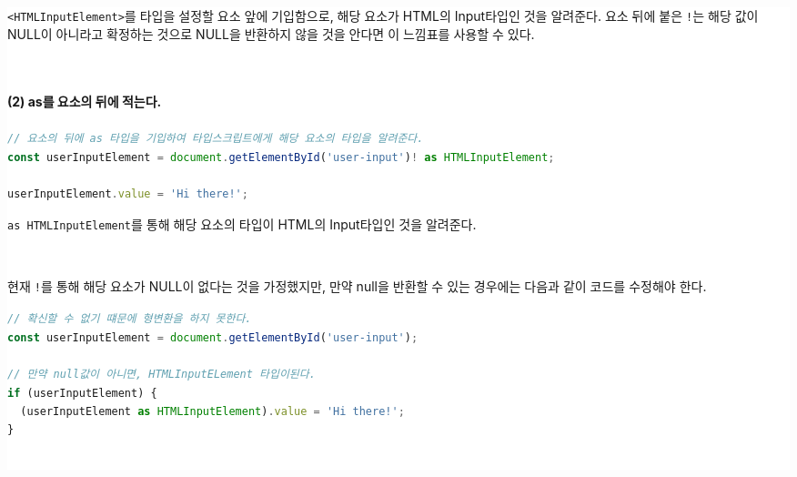 `<HTMLInputElement>`를 타입을 설정할 요소 앞에 기입함으로, 해당 요소가 HTML의 Input타입인 것을 알려준다. 요소 뒤에 붙은 `!`는 해당 값이 NULL이 아니라고 확정하는 것으로 NULL을 반환하지 않을 것을 안다면 이 느낌표를 사용할 수 있다. 

<br>

#### (2) as를 요소의 뒤에 적는다.

```typescript
// 요소의 뒤에 as 타입을 기입하여 타입스크립트에게 해당 요소의 타입을 알려준다. 
const userInputElement = document.getElementById('user-input')! as HTMLInputElement;

userInputElement.value = 'Hi there!';
```

`as HTMLInputElement`를 통해 해당 요소의 타입이 HTML의 Input타입인 것을 알려준다. 

<br>

현재 `!`를 통해 해당 요소가 NULL이 없다는 것을 가정했지만, 만약 null을 반환할 수 있는 경우에는 다음과 같이 코드를 수정해야 한다. 

```typescript
// 확신할 수 없기 떄문에 형변환을 하지 못한다. 
const userInputElement = document.getElementById('user-input');

// 만약 null값이 아니면, HTMLInputELement 타입이된다. 
if (userInputElement) {
  (userInputElement as HTMLInputElement).value = 'Hi there!';
}
```

<br>